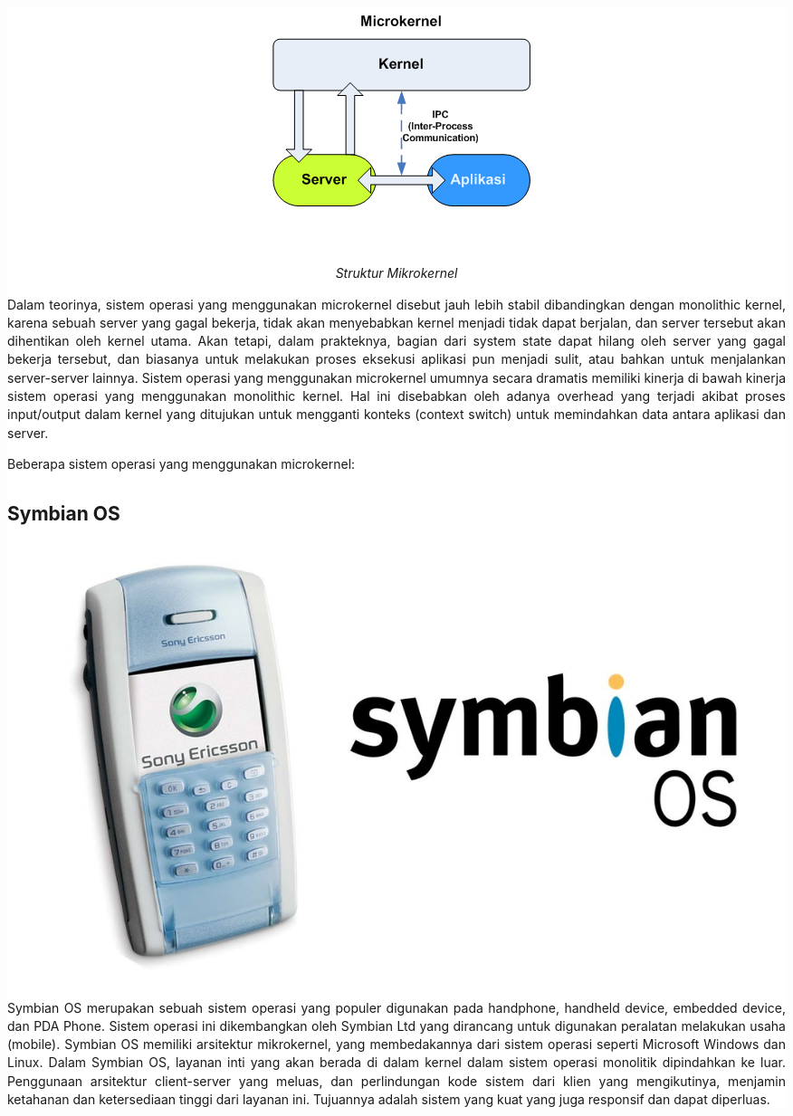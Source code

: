 <p align="center"><img src="image/kernel.png"></p>
<p align="center"><i>Struktur Mikrokernel</i></b>

<p align="justify">Dalam teorinya, sistem operasi yang menggunakan microkernel disebut jauh lebih stabil dibandingkan dengan monolithic kernel, karena sebuah server yang gagal bekerja, tidak akan menyebabkan kernel menjadi tidak dapat berjalan, dan server tersebut akan dihentikan oleh kernel utama. Akan tetapi, dalam prakteknya, bagian dari system state dapat hilang oleh server yang gagal bekerja tersebut, dan biasanya untuk melakukan proses eksekusi aplikasi pun menjadi sulit, atau bahkan untuk menjalankan server-server lainnya. Sistem operasi yang menggunakan microkernel umumnya secara dramatis memiliki kinerja di bawah kinerja sistem operasi yang menggunakan monolithic kernel. Hal ini disebabkan oleh adanya overhead yang terjadi akibat proses input/output dalam kernel yang ditujukan untuk mengganti konteks (context switch) untuk memindahkan data antara aplikasi dan server. 

Beberapa sistem operasi yang menggunakan microkernel:

## **Symbian OS**
<p align="center"><img src="image/sym.jpg"></p>
<p align="justify">Symbian OS merupakan sebuah sistem operasi yang populer digunakan pada handphone, handheld device, embedded device, dan PDA Phone. Sistem operasi ini dikembangkan oleh Symbian Ltd yang dirancang untuk digunakan peralatan melakukan usaha (mobile). Symbian OS memiliki arsitektur mikrokernel, yang membedakannya dari sistem operasi seperti Microsoft Windows dan Linux. Dalam Symbian OS, layanan inti yang akan berada di dalam kernel dalam sistem operasi monolitik dipindahkan ke luar. Penggunaan arsitektur client-server yang meluas, dan perlindungan kode sistem dari klien yang mengikutinya, menjamin ketahanan dan ketersediaan tinggi dari layanan ini. Tujuannya adalah sistem yang kuat yang juga responsif dan dapat diperluas.</p>
